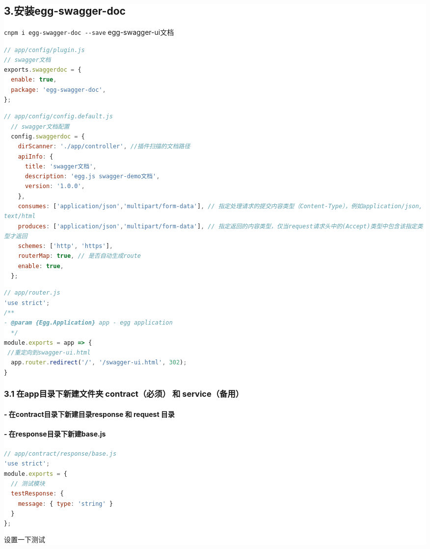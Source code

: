 ## 3.安装egg-swagger-doc

`cnpm i egg-swagger-doc --save`
egg-swagger-ui文档

```javascript
// app/config/plugin.js
// swagger文档
exports.swaggerdoc = {
  enable: true,
  package: 'egg-swagger-doc',
};
```

```javascript
// app/config/config.default.js
  // swagger文档配置
  config.swaggerdoc = {
    dirScanner: './app/controller', //插件扫描的文档路径
    apiInfo: {
      title: 'swagger文档',
      description: 'egg.js swagger-demo文档',
      version: '1.0.0',
    },
    consumes: ['application/json','multipart/form-data'], // 指定处理请求的提交内容类型（Content-Type），例如application/json, text/html
    produces: ['application/json','multipart/form-data'], // 指定返回的内容类型，仅当request请求头中的(Accept)类型中包含该指定类型才返回
    schemes: ['http', 'https'],
    routerMap: true, // 是否自动生成route
    enable: true,
  };
```

```javascript
// app/router.js
'use strict';
/**
- @param {Egg.Application} app - egg application
  */
module.exports = app => { 
 //重定向到swagger-ui.html
  app.router.redirect('/', '/swagger-ui.html', 302);
}
```

### 3.1 在app目录下新建文件夹 contract（必须） 和 service（备用）

#### - 在contract目录下新建目录response 和 request 目录

#### - 在response目录下新建base.js

```javascript
// app/contract/response/base.js
'use strict';
module.exports = {
  // 测试模块
  testResponse: {
    message: { type: 'string' }
  }
};
```
设置一下测试
